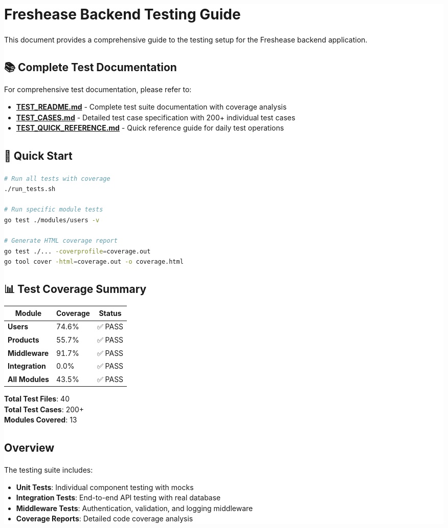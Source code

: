 # Freshease Backend Testing Guide

This document provides a comprehensive guide to the testing setup for the Freshease backend application.

## 📚 Complete Test Documentation

For comprehensive test documentation, please refer to:

- **[TEST_README.md](./TEST_README.md)** - Complete test suite documentation with coverage analysis
- **[TEST_CASES.md](./TEST_CASES.md)** - Detailed test case specification with 200+ individual test cases
- **[TEST_QUICK_REFERENCE.md](./TEST_QUICK_REFERENCE.md)** - Quick reference guide for daily test operations

## 🚀 Quick Start

```bash
# Run all tests with coverage
./run_tests.sh

# Run specific module tests
go test ./modules/users -v

# Generate HTML coverage report
go test ./... -coverprofile=coverage.out
go tool cover -html=coverage.out -o coverage.html
```

## 📊 Test Coverage Summary

| Module | Coverage | Status |
|--------|----------|--------|
| **Users** | 74.6% | ✅ PASS |
| **Products** | 55.7% | ✅ PASS |
| **Middleware** | 91.7% | ✅ PASS |
| **Integration** | 0.0% | ✅ PASS |
| **All Modules** | 43.5% | ✅ PASS |

**Total Test Files**: 40  
**Total Test Cases**: 200+  
**Modules Covered**: 13  

## Overview

The testing suite includes:
- **Unit Tests**: Individual component testing with mocks
- **Integration Tests**: End-to-end API testing with real database
- **Middleware Tests**: Authentication, validation, and logging middleware
- **Coverage Reports**: Detailed code coverage analysis
